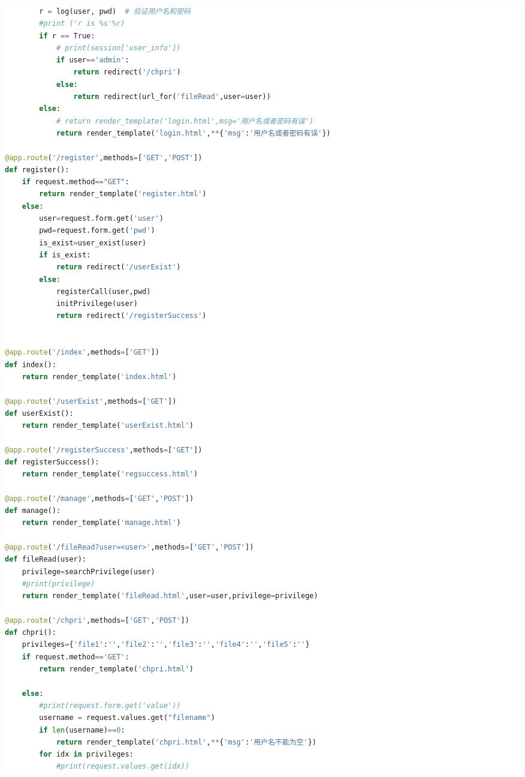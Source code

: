 ```python
        r = log(user, pwd)  # 验证用户名和密码
        #print ('r is %s'%r)
        if r == True:
            # print(session['user_info'])
            if user=='admin':
                return redirect('/chpri')
            else:
                return redirect(url_for('fileRead',user=user))
        else:
            # return render_template('login.html',msg='用户名或者密码有误')
            return render_template('login.html',**{'msg':'用户名或者密码有误'})

@app.route('/register',methods=['GET','POST'])
def register():
    if request.method=="GET":
        return render_template('register.html')
    else:
        user=request.form.get('user')
        pwd=request.form.get('pwd')
        is_exist=user_exist(user)
        if is_exist:
            return redirect('/userExist')
        else:
            registerCall(user,pwd)
            initPrivilege(user)
            return redirect('/registerSuccess')
        

@app.route('/index',methods=['GET'])
def index():
    return render_template('index.html')

@app.route('/userExist',methods=['GET'])
def userExist():
    return render_template('userExist.html')

@app.route('/registerSuccess',methods=['GET'])
def registerSuccess():
    return render_template('regsuccess.html')

@app.route('/manage',methods=['GET','POST'])
def manage():
    return render_template('manage.html')

@app.route('/fileRead?user=<user>',methods=['GET','POST'])
def fileRead(user):
    privilege=searchPrivilege(user) 
    #print(privilege)
    return render_template('fileRead.html',user=user,privilege=privilege)

@app.route('/chpri',methods=['GET','POST'])
def chpri():
    privileges={'file1':'','file2':'','file3':'','file4':'','file5':''}
    if request.method=='GET':
        return render_template('chpri.html')

    else:
        #print(request.form.get('value'))
        username = request.values.get("filename")
        if len(username)==0:
            return render_template('chpri.html',**{'msg':'用户名不能为空'})
        for idx in privileges:
            #print(request.values.get(idx))
```